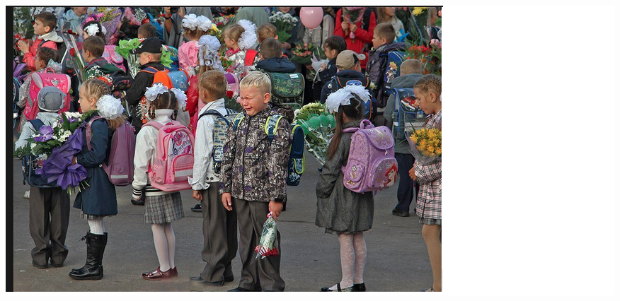 [<img class="aligncenter size-full wp-image-7479" title="Screen shot 2012-09-05 at 8.02.40 AM" src="https://raw.githubusercontent.com/vkblog/vkblog.github.io/master/public/img/2012/09/Screen-shot-2012-09-05-at-8.02.40-AM.png" alt="" width="618" height="405" />](https://raw.githubusercontent.com/vkblog/vkblog.github.io/master/public/img/2012/09/Screen-shot-2012-09-05-at-8.02.40-AM.png)